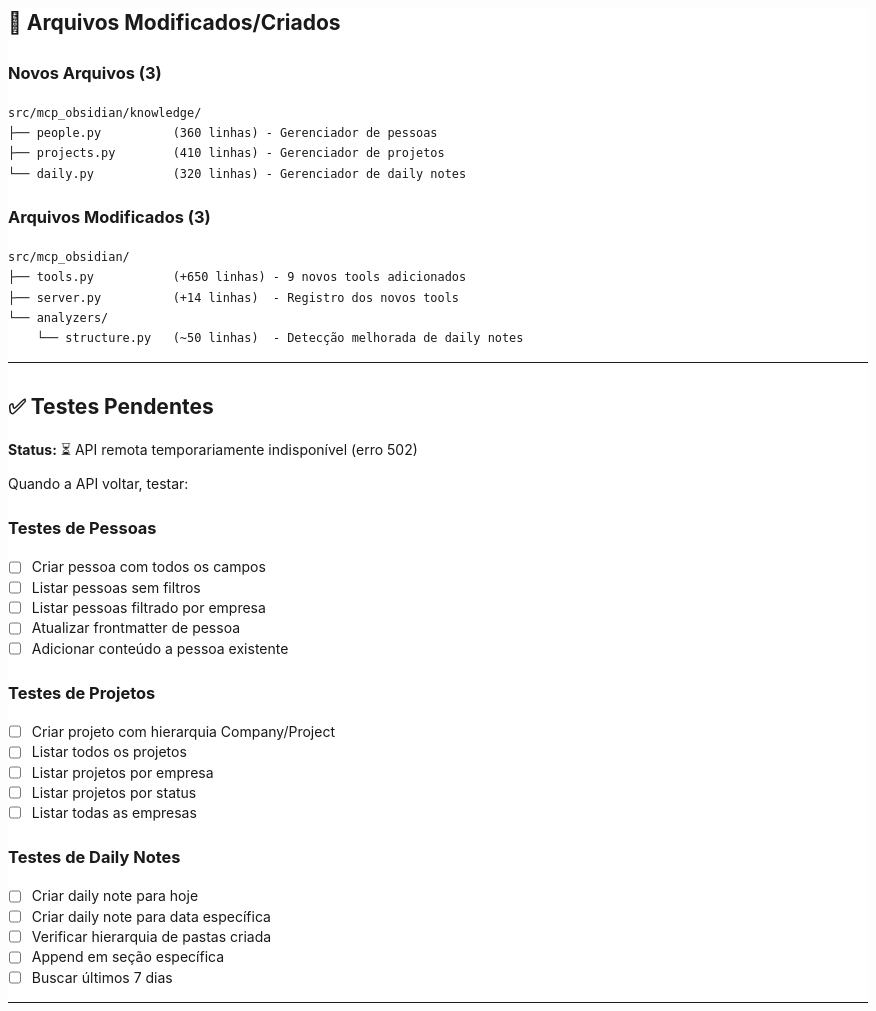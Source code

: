 
## 📁 Arquivos Modificados/Criados

### Novos Arquivos (3)
```
src/mcp_obsidian/knowledge/
├── people.py          (360 linhas) - Gerenciador de pessoas
├── projects.py        (410 linhas) - Gerenciador de projetos
└── daily.py           (320 linhas) - Gerenciador de daily notes
```

### Arquivos Modificados (3)
```
src/mcp_obsidian/
├── tools.py           (+650 linhas) - 9 novos tools adicionados
├── server.py          (+14 linhas)  - Registro dos novos tools
└── analyzers/
    └── structure.py   (~50 linhas)  - Detecção melhorada de daily notes
```

---

## ✅ Testes Pendentes

**Status:** ⏳ API remota temporariamente indisponível (erro 502)

Quando a API voltar, testar:

### Testes de Pessoas
- [ ] Criar pessoa com todos os campos
- [ ] Listar pessoas sem filtros
- [ ] Listar pessoas filtrado por empresa
- [ ] Atualizar frontmatter de pessoa
- [ ] Adicionar conteúdo a pessoa existente

### Testes de Projetos
- [ ] Criar projeto com hierarquia Company/Project
- [ ] Listar todos os projetos
- [ ] Listar projetos por empresa
- [ ] Listar projetos por status
- [ ] Listar todas as empresas

### Testes de Daily Notes
- [ ] Criar daily note para hoje
- [ ] Criar daily note para data específica
- [ ] Verificar hierarquia de pastas criada
- [ ] Append em seção específica
- [ ] Buscar últimos 7 dias

---
